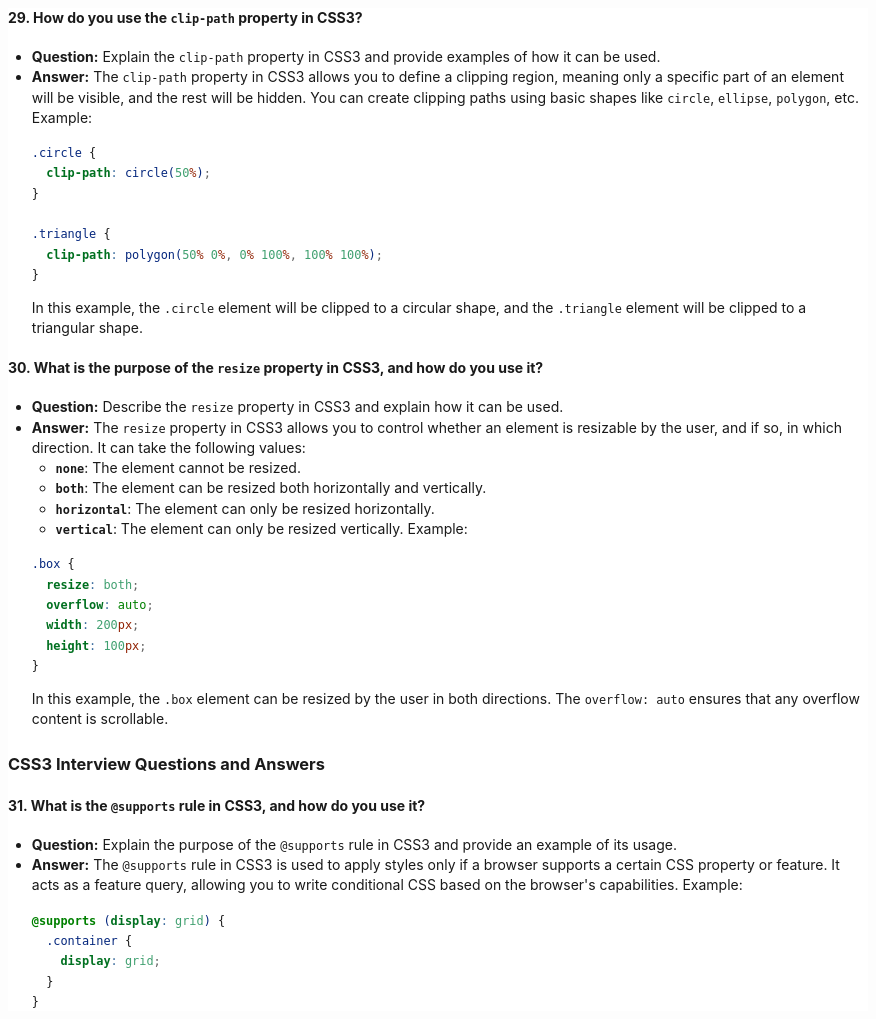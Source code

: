 #### 29. **How do you use the `clip-path` property in CSS3?**
   - **Question:** Explain the `clip-path` property in CSS3 and provide examples of how it can be used.
   - **Answer:** The `clip-path` property in CSS3 allows you to define a clipping region, meaning only a specific part of an element will be visible, and the rest will be hidden. You can create clipping paths using basic shapes like `circle`, `ellipse`, `polygon`, etc.
     Example:
     ```css
     .circle {
       clip-path: circle(50%);
     }

     .triangle {
       clip-path: polygon(50% 0%, 0% 100%, 100% 100%);
     }
     ```
     In this example, the `.circle` element will be clipped to a circular shape, and the `.triangle` element will be clipped to a triangular shape.

#### 30. **What is the purpose of the `resize` property in CSS3, and how do you use it?**
   - **Question:** Describe the `resize` property in CSS3 and explain how it can be used.
   - **Answer:** The `resize` property in CSS3 allows you to control whether an element is resizable by the user, and if so, in which direction. It can take the following values:
     - **`none`**: The element cannot be resized.
     - **`both`**: The element can be resized both horizontally and vertically.
     - **`horizontal`**: The element can only be resized horizontally.
     - **`vertical`**: The element can only be resized vertically.
     Example:
     ```css
     .box {
       resize: both;
       overflow: auto;
       width: 200px;
       height: 100px;
     }
     ```
     In this example, the `.box` element can be resized by the user in both directions. The `overflow: auto` ensures that any overflow content is scrollable.

### CSS3 Interview Questions and Answers

#### 31. **What is the `@supports` rule in CSS3, and how do you use it?**
   - **Question:** Explain the purpose of the `@supports` rule in CSS3 and provide an example of its usage.
   - **Answer:** The `@supports` rule in CSS3 is used to apply styles only if a browser supports a certain CSS property or feature. It acts as a feature query, allowing you to write conditional CSS based on the browser's capabilities.
     Example:
     ```css
     @supports (display: grid) {
       .container {
         display: grid;
       }
     }
